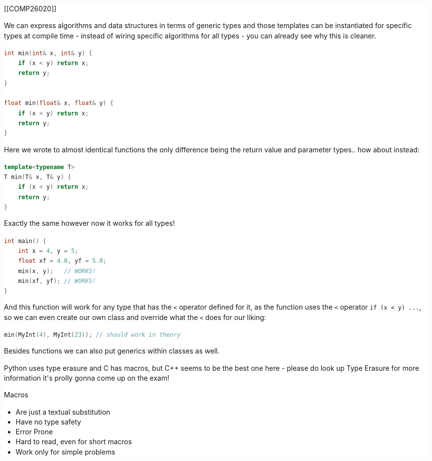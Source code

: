[[COMP26020]]

We can express algorithms and data structures in terms of generic types and those templates can be instantiated for specific types at compile time - instead of wiring specific algorithms for all types - you can already see why this is cleaner.

```cpp
int min(int& x, int& y) {
	if (x < y) return x;
	return y;
}

float min(float& x, float& y) {
	if (x < y) return x;
	return y;
}
```

Here we wrote to almost identical functions the only difference being the return value and parameter types.. how about instead:

```cpp
template<typename T>
T min(T& x, T& y) {
	if (x < y) return x;
	return y;
}
```
Exactly the same however now it works for all types!

```cpp
int main() {
	int x = 4, y = 5;
	float xf = 4.0, yf = 5.0;
	min(x, y);   // WORKS!
	min(xf, yf); // WORKS!
}
```

And this function will work for any type that has the `<` operator defined for it, as the function uses the `<` operator `if (x < y) ...`, so we can even create our own class and override what the `<` does for our liking:

```cpp
min(MyInt(4), MyInt(23)); // should work in theory
```

Besides functions we can also put generics within classes as well.

Python uses type erasure and C has macros, but C++ seems to be the best one here -  please do look up Type Erasure for more information it's prolly gonna come up on the exam!

Macros
- Are just a textual substitution
- Have no type safety
- Error Prone
- Hard to read, even for short macros
- Work only for simple problems
